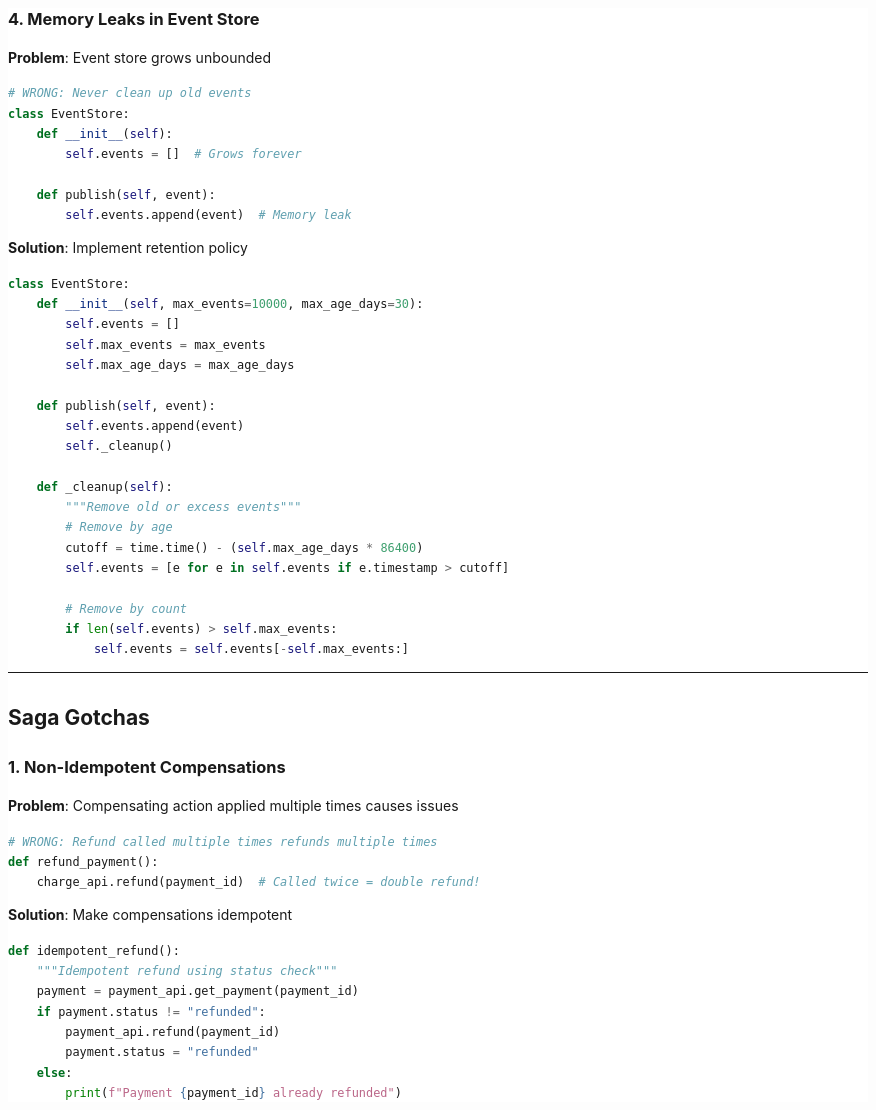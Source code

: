 ### 4. Memory Leaks in Event Store

**Problem**: Event store grows unbounded

```python
# WRONG: Never clean up old events
class EventStore:
    def __init__(self):
        self.events = []  # Grows forever

    def publish(self, event):
        self.events.append(event)  # Memory leak
```

**Solution**: Implement retention policy
```python
class EventStore:
    def __init__(self, max_events=10000, max_age_days=30):
        self.events = []
        self.max_events = max_events
        self.max_age_days = max_age_days

    def publish(self, event):
        self.events.append(event)
        self._cleanup()

    def _cleanup(self):
        """Remove old or excess events"""
        # Remove by age
        cutoff = time.time() - (self.max_age_days * 86400)
        self.events = [e for e in self.events if e.timestamp > cutoff]

        # Remove by count
        if len(self.events) > self.max_events:
            self.events = self.events[-self.max_events:]
```

---

## Saga Gotchas

### 1. Non-Idempotent Compensations

**Problem**: Compensating action applied multiple times causes issues

```python
# WRONG: Refund called multiple times refunds multiple times
def refund_payment():
    charge_api.refund(payment_id)  # Called twice = double refund!
```

**Solution**: Make compensations idempotent
```python
def idempotent_refund():
    """Idempotent refund using status check"""
    payment = payment_api.get_payment(payment_id)
    if payment.status != "refunded":
        payment_api.refund(payment_id)
        payment.status = "refunded"
    else:
        print(f"Payment {payment_id} already refunded")
```
